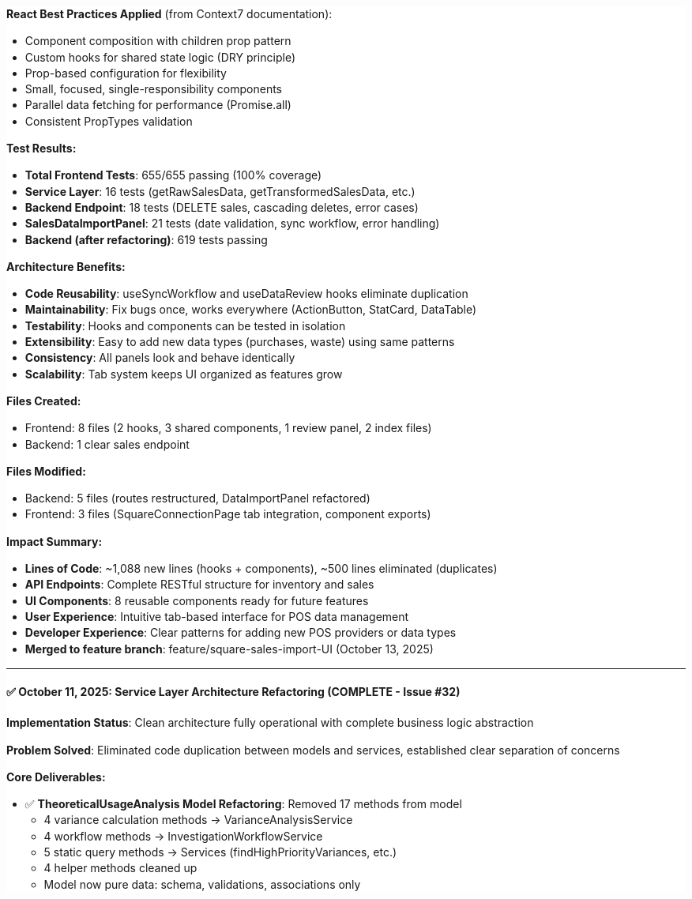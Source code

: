 **React Best Practices Applied** (from Context7 documentation):
- Component composition with children prop pattern
- Custom hooks for shared state logic (DRY principle)
- Prop-based configuration for flexibility
- Small, focused, single-responsibility components
- Parallel data fetching for performance (Promise.all)
- Consistent PropTypes validation

**Test Results:**
- **Total Frontend Tests**: 655/655 passing (100% coverage)
- **Service Layer**: 16 tests (getRawSalesData, getTransformedSalesData, etc.)
- **Backend Endpoint**: 18 tests (DELETE sales, cascading deletes, error cases)
- **SalesDataImportPanel**: 21 tests (date validation, sync workflow, error handling)
- **Backend (after refactoring)**: 619 tests passing

**Architecture Benefits:**
- **Code Reusability**: useSyncWorkflow and useDataReview hooks eliminate duplication
- **Maintainability**: Fix bugs once, works everywhere (ActionButton, StatCard, DataTable)
- **Testability**: Hooks and components can be tested in isolation
- **Extensibility**: Easy to add new data types (purchases, waste) using same patterns
- **Consistency**: All panels look and behave identically
- **Scalability**: Tab system keeps UI organized as features grow

**Files Created:**
- Frontend: 8 files (2 hooks, 3 shared components, 1 review panel, 2 index files)
- Backend: 1 clear sales endpoint

**Files Modified:**
- Backend: 5 files (routes restructured, DataImportPanel refactored)
- Frontend: 3 files (SquareConnectionPage tab integration, component exports)

**Impact Summary:**
- **Lines of Code**: ~1,088 new lines (hooks + components), ~500 lines eliminated (duplicates)
- **API Endpoints**: Complete RESTful structure for inventory and sales
- **UI Components**: 8 reusable components ready for future features
- **User Experience**: Intuitive tab-based interface for POS data management
- **Developer Experience**: Clear patterns for adding new POS providers or data types
- **Merged to feature branch**: feature/square-sales-import-UI (October 13, 2025)

---

#### **✅ October 11, 2025: Service Layer Architecture Refactoring** (COMPLETE - Issue #32)

**Implementation Status**: Clean architecture fully operational with complete business logic abstraction

**Problem Solved**: Eliminated code duplication between models and services, established clear separation of concerns

**Core Deliverables:**
- ✅ **TheoreticalUsageAnalysis Model Refactoring**: Removed 17 methods from model
  - 4 variance calculation methods → VarianceAnalysisService
  - 4 workflow methods → InvestigationWorkflowService
  - 5 static query methods → Services (findHighPriorityVariances, etc.)
  - 4 helper methods cleaned up
  - Model now pure data: schema, validations, associations only
